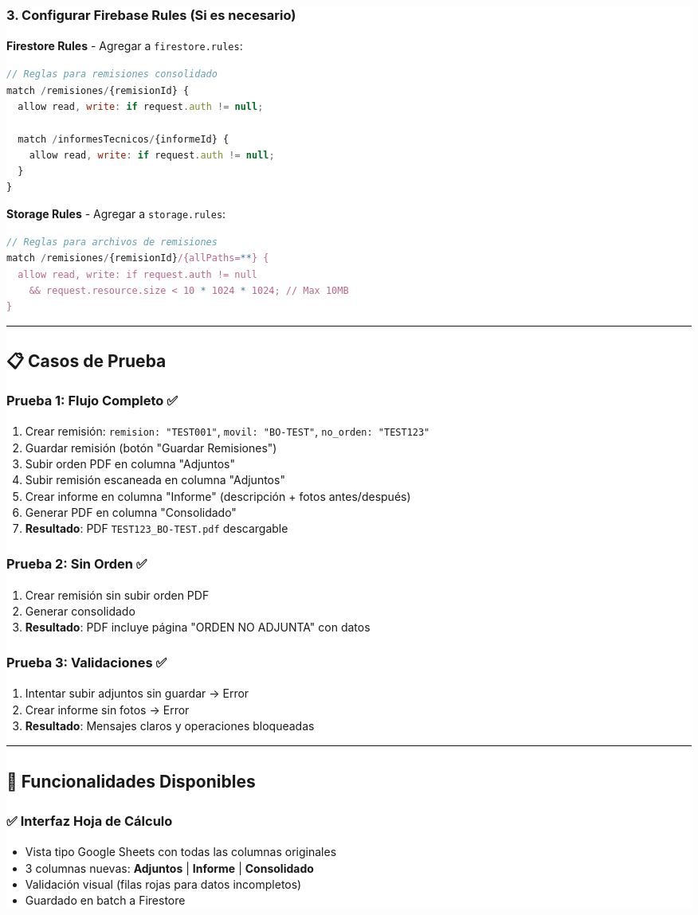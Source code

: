 ### 3. **Configurar Firebase Rules** (Si es necesario)

**Firestore Rules** - Agregar a `firestore.rules`:
```javascript
// Reglas para remisiones consolidado
match /remisiones/{remisionId} {
  allow read, write: if request.auth != null;
  
  match /informesTecnicos/{informeId} {
    allow read, write: if request.auth != null;
  }
}
```

**Storage Rules** - Agregar a `storage.rules`:
```javascript  
// Reglas para archivos de remisiones
match /remisiones/{remisionId}/{allPaths=**} {
  allow read, write: if request.auth != null 
    && request.resource.size < 10 * 1024 * 1024; // Max 10MB
}
```

---

## 📋 Casos de Prueba

### **Prueba 1: Flujo Completo** ✅
1. Crear remisión: `remision: "TEST001"`, `movil: "BO-TEST"`, `no_orden: "TEST123"`
2. Guardar remisión (botón "Guardar Remisiones") 
3. Subir orden PDF en columna "Adjuntos"
4. Subir remisión escaneada en columna "Adjuntos"
5. Crear informe en columna "Informe" (descripción + fotos antes/después)
6. Generar PDF en columna "Consolidado" 
7. **Resultado**: PDF `TEST123_BO-TEST.pdf` descargable

### **Prueba 2: Sin Orden** ✅
1. Crear remisión sin subir orden PDF
2. Generar consolidado
3. **Resultado**: PDF incluye página "ORDEN NO ADJUNTA" con datos

### **Prueba 3: Validaciones** ✅
1. Intentar subir adjuntos sin guardar → Error
2. Crear informe sin fotos → Error
3. **Resultado**: Mensajes claros y operaciones bloqueadas

---

## 🎯 Funcionalidades Disponibles

### **✅ Interfaz Hoja de Cálculo**
- Vista tipo Google Sheets con todas las columnas originales
- 3 columnas nuevas: **Adjuntos** | **Informe** | **Consolidado**
- Validación visual (filas rojas para datos incompletos)
- Guardado en batch a Firestore
